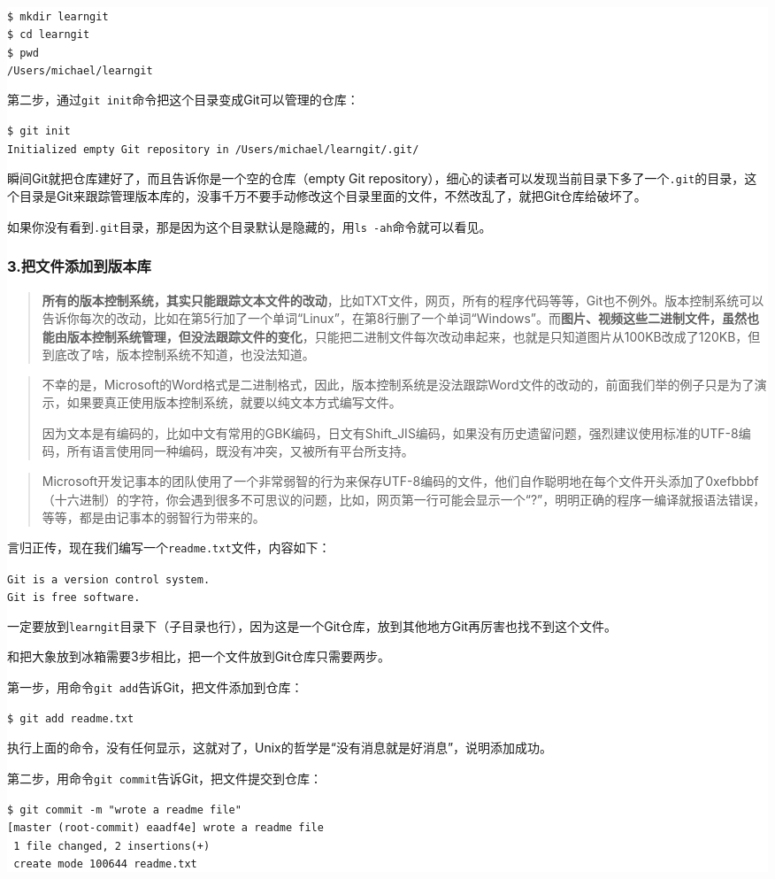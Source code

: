 ```
$ mkdir learngit
$ cd learngit
$ pwd
/Users/michael/learngit
```

第二步，通过`git init`命令把这个目录变成Git可以管理的仓库：

```
$ git init
Initialized empty Git repository in /Users/michael/learngit/.git/
```

瞬间Git就把仓库建好了，而且告诉你是一个空的仓库（empty Git repository），细心的读者可以发现当前目录下多了一个`.git`的目录，这个目录是Git来跟踪管理版本库的，没事千万不要手动修改这个目录里面的文件，不然改乱了，就把Git仓库给破坏了。

如果你没有看到`.git`目录，那是因为这个目录默认是隐藏的，用`ls -ah`命令就可以看见。

### 3.把文件添加到版本库

> **所有的版本控制系统，其实只能跟踪文本文件的改动**，比如TXT文件，网页，所有的程序代码等等，Git也不例外。版本控制系统可以告诉你每次的改动，比如在第5行加了一个单词“Linux”，在第8行删了一个单词“Windows”。而**图片、视频这些二进制文件，虽然也能由版本控制系统管理，但没法跟踪文件的变化**，只能把二进制文件每次改动串起来，也就是只知道图片从100KB改成了120KB，但到底改了啥，版本控制系统不知道，也没法知道。

> 不幸的是，Microsoft的Word格式是二进制格式，因此，版本控制系统是没法跟踪Word文件的改动的，前面我们举的例子只是为了演示，如果要真正使用版本控制系统，就要以纯文本方式编写文件。
>
> 因为文本是有编码的，比如中文有常用的GBK编码，日文有Shift_JIS编码，如果没有历史遗留问题，强烈建议使用标准的UTF-8编码，所有语言使用同一种编码，既没有冲突，又被所有平台所支持。

> Microsoft开发记事本的团队使用了一个非常弱智的行为来保存UTF-8编码的文件，他们自作聪明地在每个文件开头添加了0xefbbbf（十六进制）的字符，你会遇到很多不可思议的问题，比如，网页第一行可能会显示一个“?”，明明正确的程序一编译就报语法错误，等等，都是由记事本的弱智行为带来的。

言归正传，现在我们编写一个`readme.txt`文件，内容如下：

```
Git is a version control system.
Git is free software.
```

一定要放到`learngit`目录下（子目录也行），因为这是一个Git仓库，放到其他地方Git再厉害也找不到这个文件。

和把大象放到冰箱需要3步相比，把一个文件放到Git仓库只需要两步。

第一步，用命令`git add`告诉Git，把文件添加到仓库：

```
$ git add readme.txt
```

执行上面的命令，没有任何显示，这就对了，Unix的哲学是“没有消息就是好消息”，说明添加成功。

第二步，用命令`git commit`告诉Git，把文件提交到仓库：

```
$ git commit -m "wrote a readme file"
[master (root-commit) eaadf4e] wrote a readme file
 1 file changed, 2 insertions(+)
 create mode 100644 readme.txt
```
